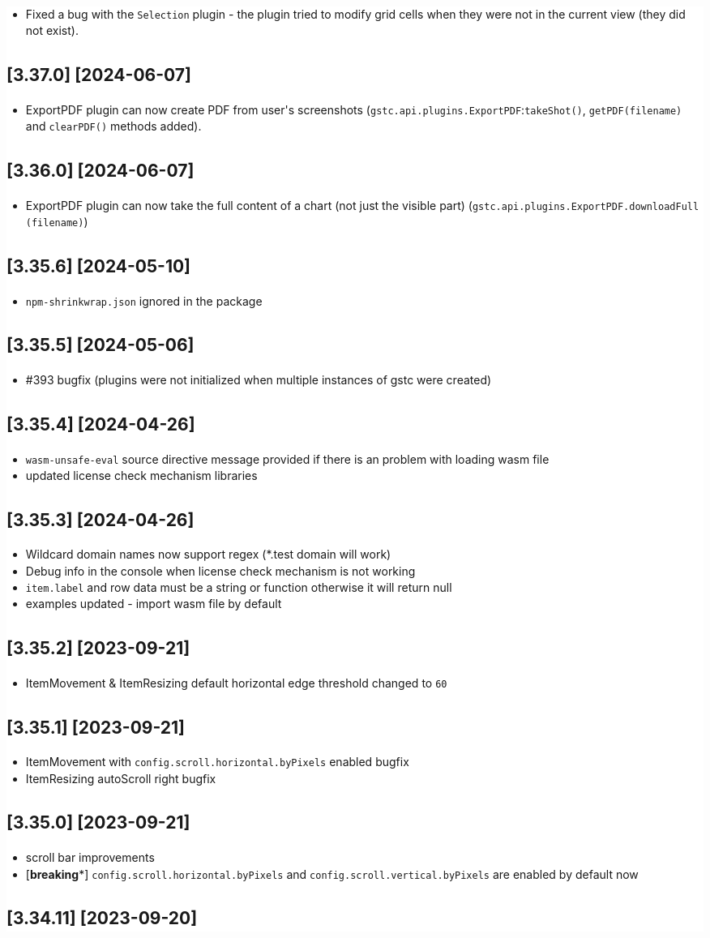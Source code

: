 - Fixed a bug with the `Selection` plugin - the plugin tried to modify grid cells when they were not in the current view (they did not exist).

## [3.37.0] [2024-06-07]

- ExportPDF plugin can now create PDF from user's screenshots (`gstc.api.plugins.ExportPDF`:`takeShot()`, `getPDF(filename)` and `clearPDF()` methods added).

## [3.36.0] [2024-06-07]

- ExportPDF plugin can now take the full content of a chart (not just the visible part) (`gstc.api.plugins.ExportPDF.downloadFull(filename)`)

## [3.35.6] [2024-05-10]

- `npm-shrinkwrap.json` ignored in the package

## [3.35.5] [2024-05-06]

- #393 bugfix (plugins were not initialized when multiple instances of gstc were created)

## [3.35.4] [2024-04-26]

- `wasm-unsafe-eval` source directive message provided if there is an problem with loading wasm file
- updated license check mechanism libraries

## [3.35.3] [2024-04-26]

- Wildcard domain names now support regex (*.test domain will work)
- Debug info in the console when license check mechanism is not working
- `item.label` and row data must be a string or function otherwise it will return null
- examples updated - import wasm file by default

## [3.35.2] [2023-09-21]

- ItemMovement & ItemResizing default horizontal edge threshold changed to `60`

## [3.35.1] [2023-09-21]

- ItemMovement with `config.scroll.horizontal.byPixels` enabled bugfix
- ItemResizing autoScroll right bugfix

## [3.35.0] [2023-09-21]

- scroll bar improvements
- [**breaking***] `config.scroll.horizontal.byPixels` and `config.scroll.vertical.byPixels` are enabled by default now

## [3.34.11] [2023-09-20]
